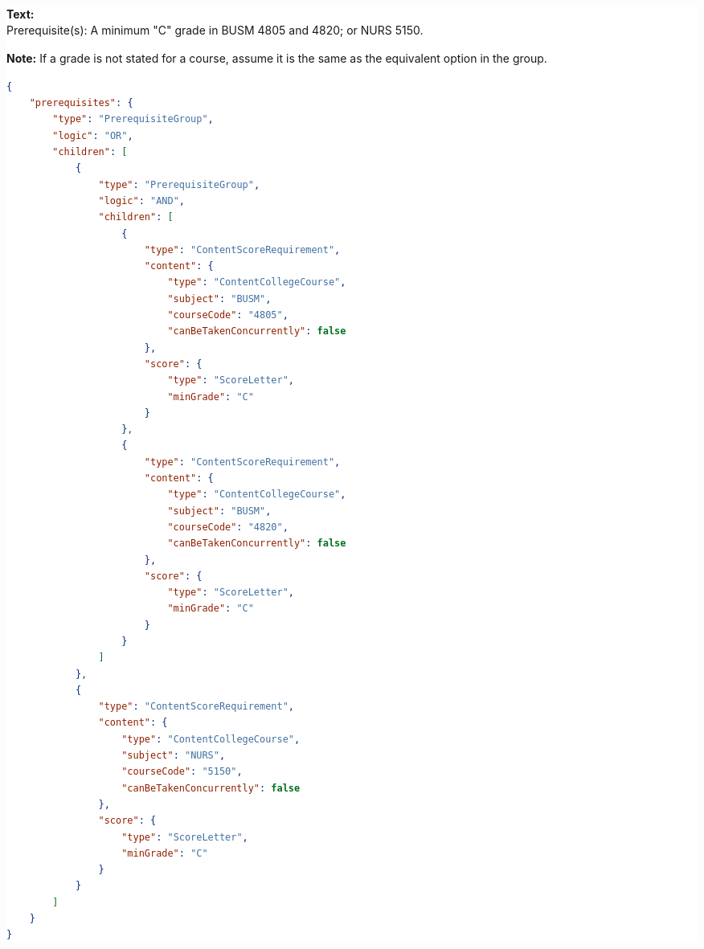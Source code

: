 **Text:**  
Prerequisite(s): A minimum "C" grade in BUSM 4805 and 4820; or NURS 5150.

**Note:** If a grade is not stated for a course, assume it is the same as the equivalent option in the group.

```json
{
    "prerequisites": {
        "type": "PrerequisiteGroup",
        "logic": "OR",
        "children": [
            {
                "type": "PrerequisiteGroup",
                "logic": "AND",
                "children": [
                    {
                        "type": "ContentScoreRequirement",
                        "content": {
                            "type": "ContentCollegeCourse",
                            "subject": "BUSM",
                            "courseCode": "4805",
                            "canBeTakenConcurrently": false
                        },
                        "score": {
                            "type": "ScoreLetter",
                            "minGrade": "C"
                        }
                    },
                    {
                        "type": "ContentScoreRequirement",
                        "content": {
                            "type": "ContentCollegeCourse",
                            "subject": "BUSM",
                            "courseCode": "4820",
                            "canBeTakenConcurrently": false
                        },
                        "score": {
                            "type": "ScoreLetter",
                            "minGrade": "C"
                        }
                    }
                ]
            },
            {
                "type": "ContentScoreRequirement",
                "content": {
                    "type": "ContentCollegeCourse",
                    "subject": "NURS",
                    "courseCode": "5150",
                    "canBeTakenConcurrently": false
                },
                "score": {
                    "type": "ScoreLetter",
                    "minGrade": "C"
                }
            }
        ]
    }
}
```
